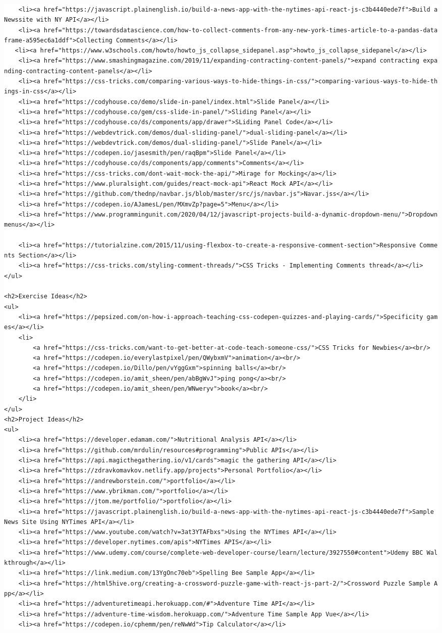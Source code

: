         <li><a href="https://javascript.plainenglish.io/build-a-news-app-with-the-nytimes-api-react-js-c3b4440ede7f">Build a Newssite with NY API</a></li>
        <li><a href="https://towardsdatascience.com/how-to-collect-comments-from-any-new-york-times-article-to-a-pandas-dataframe-a595ec6a1ddf">Collecting Comments</a></li>
       <li><a href="https://www.w3schools.com/howto/howto_js_collapse_sidepanel.asp">howto_js_collapse_sidepanel</a></li>
        <li><a href="https://www.smashingmagazine.com/2019/11/expanding-contracting-content-panels/">expand contracting expanding-contracting-content-panels</a></li>
        <li><a href="https://css-tricks.com/comparing-various-ways-to-hide-things-in-css/">comparing-various-ways-to-hide-things-in-css</a></li>
        <li><a href="https://codyhouse.co/demo/slide-in-panel/index.html">Slide Panel</a></li>
        <li><a href="https://codyhouse.co/gem/css-slide-in-panel/">Sliding Panel</a></li>
        <li><a href="https://codyhouse.co/ds/components/app/drawer">SLiding Panel Code</a></li>
        <li><a href="https://webdevtrick.com/demos/dual-sliding-panel/">dual-sliding-panel</a></li>
        <li><a href="https://webdevtrick.com/demos/dual-sliding-panel/">Slide Panel</a></li>
        <li><a href="https://codepen.io/jasesmith/pen/raqBpm">Slide Panel</a></li>
        <li><a href="https://codyhouse.co/ds/components/app/comments">Comments</a></li>
        <li><a href="https://css-tricks.com/dont-wait-mock-the-api/">Mirage for Mocking</a></li>
        <li><a href="https://www.pluralsight.com/guides/react-mock-api">React Mock API</a></li>
        <li><a href="https://github.com/thednp/navbar.js/blob/master/src/js/navbar.js">Navar.jss</a></li>
        <li><a href="https://codepen.io/AJamesL/pen/MXmvZp?page=5">Menu</a></li>
        <li><a href="https://www.programmingunit.com/2020/04/12/javascript-projects-build-a-dynamic-dropdown-menu/">Dropdown menus</a></li>
    
        <li><a href="https://tutorialzine.com/2015/11/using-flexbox-to-create-a-responsive-comment-section">Responsive Comments Section</a></li>
        <li><a href="https://css-tricks.com/styling-comment-threads/">CSS Tricks - Implementing Comments thread</a></li>
    </ul>

    <h2>Exercise Ideas</h2>
    <ul>
        <li><a href="https://pepsized.com/on-how-i-approach-teaching-css-codepen-quizzes-and-playing-cards/">Specificity games</a></li>
        <li>
            <a href="https://css-tricks.com/want-to-get-better-at-code-teach-someone-css/">CSS Tricks for Newbies</a><br/>
            <a href="https://codepen.io/everylastpixel/pen/QWybxmV">animation</a><br/>
            <a href="https://codepen.io/Dillo/pen/vYggGxm">spinning balls</a><br/>
            <a href="https://codepen.io/amit_sheen/pen/abBgWvJ">ping pong</a><br/>
            <a href="https://codepen.io/amit_sheen/pen/WNweryv">book</a><br/>
        </li>
    </ul>
    <h2>Project Ideas</h2>
    <ul>
        <li><a href="https://developer.edamam.com/">Nutritional Analysis API</a></li>
        <li><a href="https://github.com/mrdulin/resources#programming">Public APIs</a></li>
        <li><a href="https://api.magicthegathering.io/v1/cards">magic the gathering API</a></li>
        <li><a href="https://zdravkomavkov.netlify.app/projects">Personal Portfolio</a></li>
        <li><a href="https://andrewborstein.com/">portfolio</a></li>
        <li><a href="https://www.ybrikman.com/">portfolio</a></li>
        <li><a href="https://jtom.me/portfolio/">portfolio</a></li>
        <li><a href="https://javascript.plainenglish.io/build-a-news-app-with-the-nytimes-api-react-js-c3b4440ede7f">Sample News Site Using NYTimes API</a></li>
        <li><a href="https://www.youtube.com/watch?v=3at3YTAFbxs">Using the NYTimes API</a></li>
        <li><a href="https://developer.nytimes.com/apis">NYTimes APIS</a></li>
        <li><a href="https://www.udemy.com/course/complete-web-developer-course/learn/lecture/3927550#content">Udemy BBC Walkthrough</a></li>
        <li><a href="https://link.medium.com/13YgOnc70eb">Spelling Bee Sample App</a></li>
        <li><a href="https://html5hive.org/creating-a-crossword-puzzle-game-with-react-js-part-2/">Crossword Puzzle Sample App</a></li>
        <li><a href="https://adventuretimeapi.herokuapp.com/#">Adventure Time API</a></li>
        <li><a href="https://adventure-time-wisdom.herokuapp.com/">Adventure Time Sample App Vue</a></li>
        <li><a href="https://codepen.io/cphemm/pen/reNwWd">Tip Calculator</a></li>